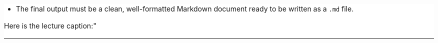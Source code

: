 - The final output must be a clean, well-formatted Markdown document ready to be written as a `.md` file.

Here is the lecture caption:"

---